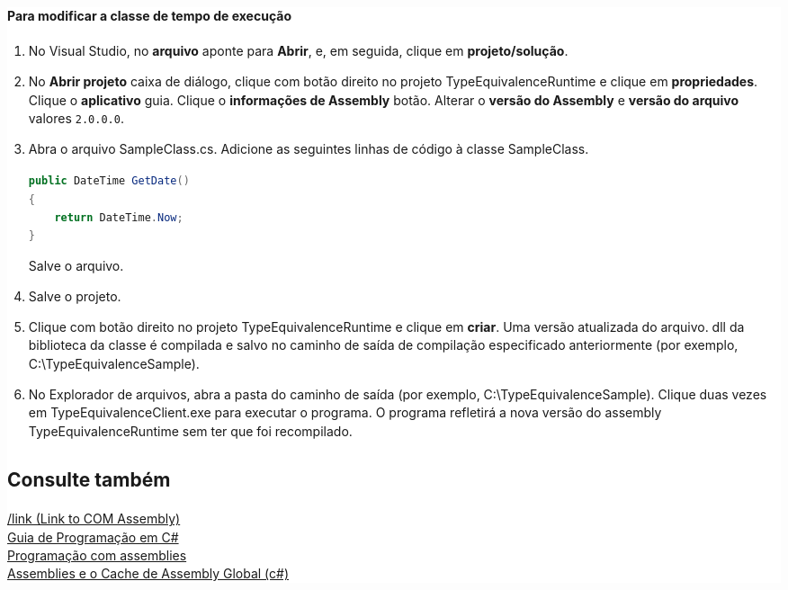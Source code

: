 #### Para modificar a classe de tempo de execução  
  
1.  No Visual Studio, no **arquivo** aponte para **Abrir**, e, em seguida, clique em **projeto\/solução**.  
  
2.  No **Abrir projeto** caixa de diálogo, clique com botão direito no projeto TypeEquivalenceRuntime e clique em **propriedades**. Clique o **aplicativo** guia. Clique o **informações de Assembly** botão. Alterar o **versão do Assembly** e **versão do arquivo** valores `2.0.0.0`.  
  
3.  Abra o arquivo SampleClass.cs. Adicione as seguintes linhas de código à classe SampleClass.  
  
    ```c#  
    public DateTime GetDate()  
    {  
        return DateTime.Now;  
    }  
    ```  
  
     Salve o arquivo.  
  
4.  Salve o projeto.  
  
5.  Clique com botão direito no projeto TypeEquivalenceRuntime e clique em **criar**. Uma versão atualizada do arquivo. dll da biblioteca da classe é compilada e salvo no caminho de saída de compilação especificado anteriormente \(por exemplo, C:\\TypeEquivalenceSample\).  
  
6.  No Explorador de arquivos, abra a pasta do caminho de saída \(por exemplo, C:\\TypeEquivalenceSample\). Clique duas vezes em TypeEquivalenceClient.exe para executar o programa. O programa refletirá a nova versão do assembly TypeEquivalenceRuntime sem ter que foi recompilado.  
  
## Consulte também  
 [\/link \(Link to COM Assembly\)](../../../../csharp/language-reference/compiler-options/link-compiler-option.md)   
 [Guia de Programação em C\#](../../../../csharp/programming-guide/index.md)   
 [Programação com assemblies](../Topic/Programming%20with%20Assemblies.md)   
 [Assemblies e o Cache de Assembly Global \(c\#\)](../../../../csharp/programming-guide/concepts/assemblies-gac/assemblies-and-the-global-assembly-cache.md)